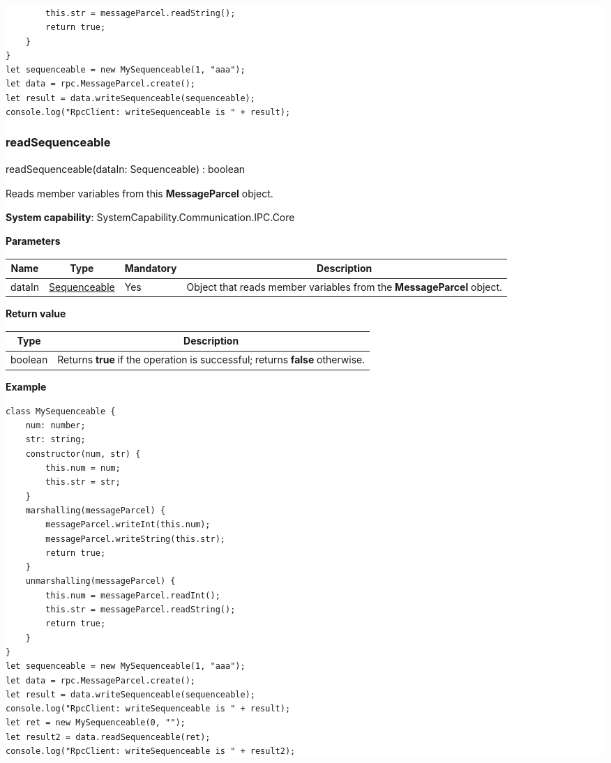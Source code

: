   ```
          this.str = messageParcel.readString();
          return true;
      }
  }
  let sequenceable = new MySequenceable(1, "aaa");
  let data = rpc.MessageParcel.create();
  let result = data.writeSequenceable(sequenceable);
  console.log("RpcClient: writeSequenceable is " + result);
  ```


### readSequenceable

readSequenceable(dataIn: Sequenceable) : boolean

Reads member variables from this **MessageParcel** object.

**System capability**: SystemCapability.Communication.IPC.Core

**Parameters**

  | Name| Type| Mandatory| Description|
  | -------- | -------- | -------- | -------- |
  | dataIn | [Sequenceable](#sequenceable) | Yes| Object that reads member variables from the **MessageParcel** object.|

**Return value**

  | Type| Description|
  | -------- | -------- |
  | boolean | Returns **true** if the operation is successful; returns **false** otherwise.|

**Example**

  ```
  class MySequenceable {
      num: number;
      str: string;
      constructor(num, str) {
          this.num = num;
          this.str = str;
      }
      marshalling(messageParcel) {
          messageParcel.writeInt(this.num);
          messageParcel.writeString(this.str);
          return true;
      }
      unmarshalling(messageParcel) {
          this.num = messageParcel.readInt();
          this.str = messageParcel.readString();
          return true;
      }
  }
  let sequenceable = new MySequenceable(1, "aaa");
  let data = rpc.MessageParcel.create();
  let result = data.writeSequenceable(sequenceable);
  console.log("RpcClient: writeSequenceable is " + result);
  let ret = new MySequenceable(0, "");
  let result2 = data.readSequenceable(ret);
  console.log("RpcClient: writeSequenceable is " + result2);
  ```
